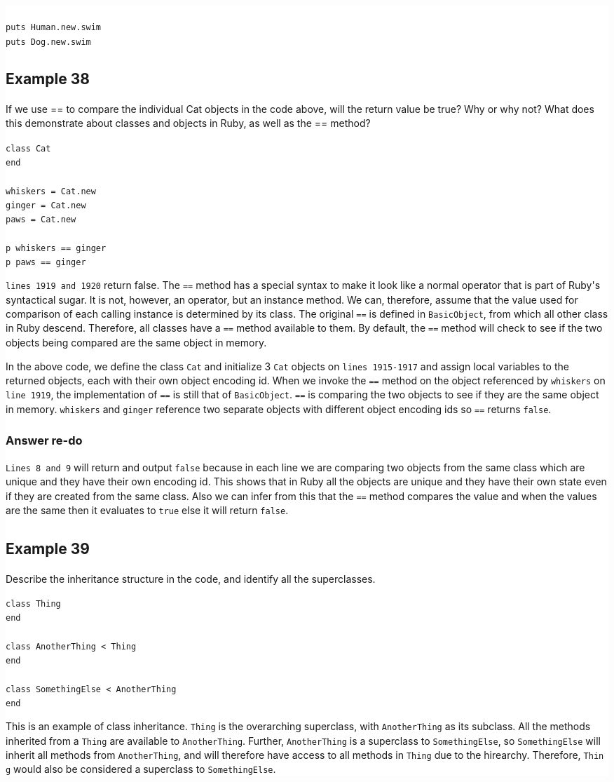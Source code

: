 ```

puts Human.new.swim
puts Dog.new.swim
```

## Example 38
If we use == to compare the individual Cat objects in the code above, will the return value be true? Why or why not? What does this demonstrate about classes and objects in Ruby, as well as the == method?
```
class Cat
end

whiskers = Cat.new
ginger = Cat.new
paws = Cat.new

p whiskers == ginger
p paws == ginger
```
`lines 1919 and 1920` return false. The `==` method has a special syntax to make it look like a normal operator that is part of Ruby's syntactical sugar. It is not, however, an operator, but an instance method. We can, therefore, assume that the value used for comparison of each calling instance is determined by its class. The original `==` is defined in `BasicObject`, from which all other class in Ruby descend. Therefore, all classes have a `==` method available to them. By default, the `==` method will check to see if the two objects being compared are the same object in memory. 

In the above code, we define the class `Cat` and initialize 3 `Cat` objects on `lines 1915-1917` and assign local variables to the returned objects, each with their own object encoding id. When we invoke the `==` method on the object referenced by `whiskers` on `line 1919`, the implementation of `==` is still that of `BasicObject`. `==` is comparing the two objects to see if they are the same object in memory. `whiskers` and `ginger` reference two separate objects with different object encoding ids so `==` returns `false`.

### Answer re-do
`Lines 8 and 9` will return and output `false` because in each line we are comparing two objects from the same class which are unique and they have their own encoding id. This shows that in Ruby all the objects are unique and they have their own state even if they are created from the same class. Also we can infer from this that the `==` method compares the value and when the values are the same then it evaluates to `true` else it will return `false`.

## Example 39
Describe the inheritance structure in the code, and identify all the superclasses.
```
class Thing
end

class AnotherThing < Thing
end

class SomethingElse < AnotherThing
end
```
This is an example of class inheritance. `Thing` is the overarching superclass, with `AnotherThing` as its subclass. All the methods inherited from a `Thing` are available to `AnotherThing`. Further, `AnotherThing` is a superclass to `SomethingElse`, so `SomethingElse` will inherit all methods from `AnotherThing`, and will therefore have access to all methods in `Thing` due to the hirearchy. Therefore, `Thing` would also be considered a superclass to `SomethingElse`.

